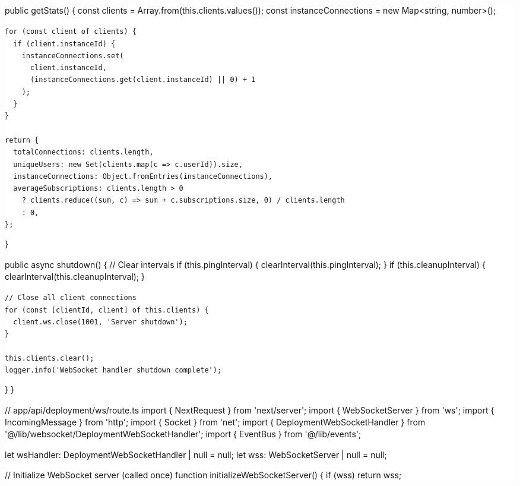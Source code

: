   public getStats() {
    const clients = Array.from(this.clients.values());
    const instanceConnections = new Map<string, number>();
    
    for (const client of clients) {
      if (client.instanceId) {
        instanceConnections.set(
          client.instanceId,
          (instanceConnections.get(client.instanceId) || 0) + 1
        );
      }
    }

    return {
      totalConnections: clients.length,
      uniqueUsers: new Set(clients.map(c => c.userId)).size,
      instanceConnections: Object.fromEntries(instanceConnections),
      averageSubscriptions: clients.length > 0 
        ? clients.reduce((sum, c) => sum + c.subscriptions.size, 0) / clients.length 
        : 0,
    };
  }

  public async shutdown() {
    // Clear intervals
    if (this.pingInterval) {
      clearInterval(this.pingInterval);
    }
    if (this.cleanupInterval) {
      clearInterval(this.cleanupInterval);
    }

    // Close all client connections
    for (const [clientId, client] of this.clients) {
      client.ws.close(1001, 'Server shutdown');
    }

    this.clients.clear();
    logger.info('WebSocket handler shutdown complete');
  }
}

// app/api/deployment/ws/route.ts
import { NextRequest } from 'next/server';
import { WebSocketServer } from 'ws';
import { IncomingMessage } from 'http';
import { Socket } from 'net';
import { DeploymentWebSocketHandler } from '@/lib/websocket/DeploymentWebSocketHandler';
import { EventBus } from '@/lib/events';

let wsHandler: DeploymentWebSocketHandler | null = null;
let wss: WebSocketServer | null = null;

// Initialize WebSocket server (called once)
function initializeWebSocketServer() {
  if (wss) return wss;
